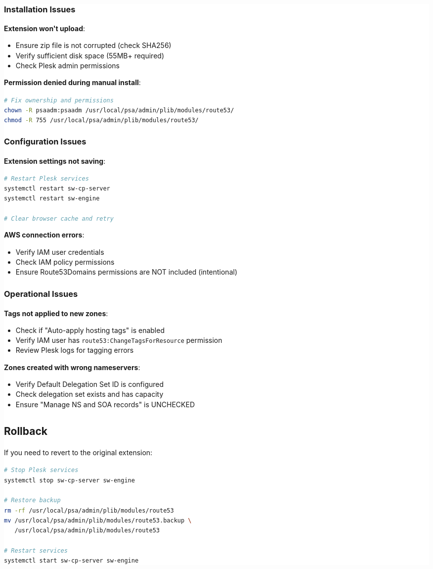 ### Installation Issues

**Extension won't upload**:
- Ensure zip file is not corrupted (check SHA256)
- Verify sufficient disk space (55MB+ required)
- Check Plesk admin permissions

**Permission denied during manual install**:
```bash
# Fix ownership and permissions
chown -R psaadm:psaadm /usr/local/psa/admin/plib/modules/route53/
chmod -R 755 /usr/local/psa/admin/plib/modules/route53/
```

### Configuration Issues

**Extension settings not saving**:
```bash
# Restart Plesk services
systemctl restart sw-cp-server
systemctl restart sw-engine

# Clear browser cache and retry
```

**AWS connection errors**:
- Verify IAM user credentials
- Check IAM policy permissions
- Ensure Route53Domains permissions are NOT included (intentional)

### Operational Issues

**Tags not applied to new zones**:
- Check if "Auto-apply hosting tags" is enabled
- Verify IAM user has `route53:ChangeTagsForResource` permission
- Review Plesk logs for tagging errors

**Zones created with wrong nameservers**:
- Verify Default Delegation Set ID is configured
- Check delegation set exists and has capacity
- Ensure "Manage NS and SOA records" is UNCHECKED

## Rollback

If you need to revert to the original extension:

```bash
# Stop Plesk services
systemctl stop sw-cp-server sw-engine

# Restore backup
rm -rf /usr/local/psa/admin/plib/modules/route53
mv /usr/local/psa/admin/plib/modules/route53.backup \
   /usr/local/psa/admin/plib/modules/route53

# Restart services
systemctl start sw-cp-server sw-engine
```
